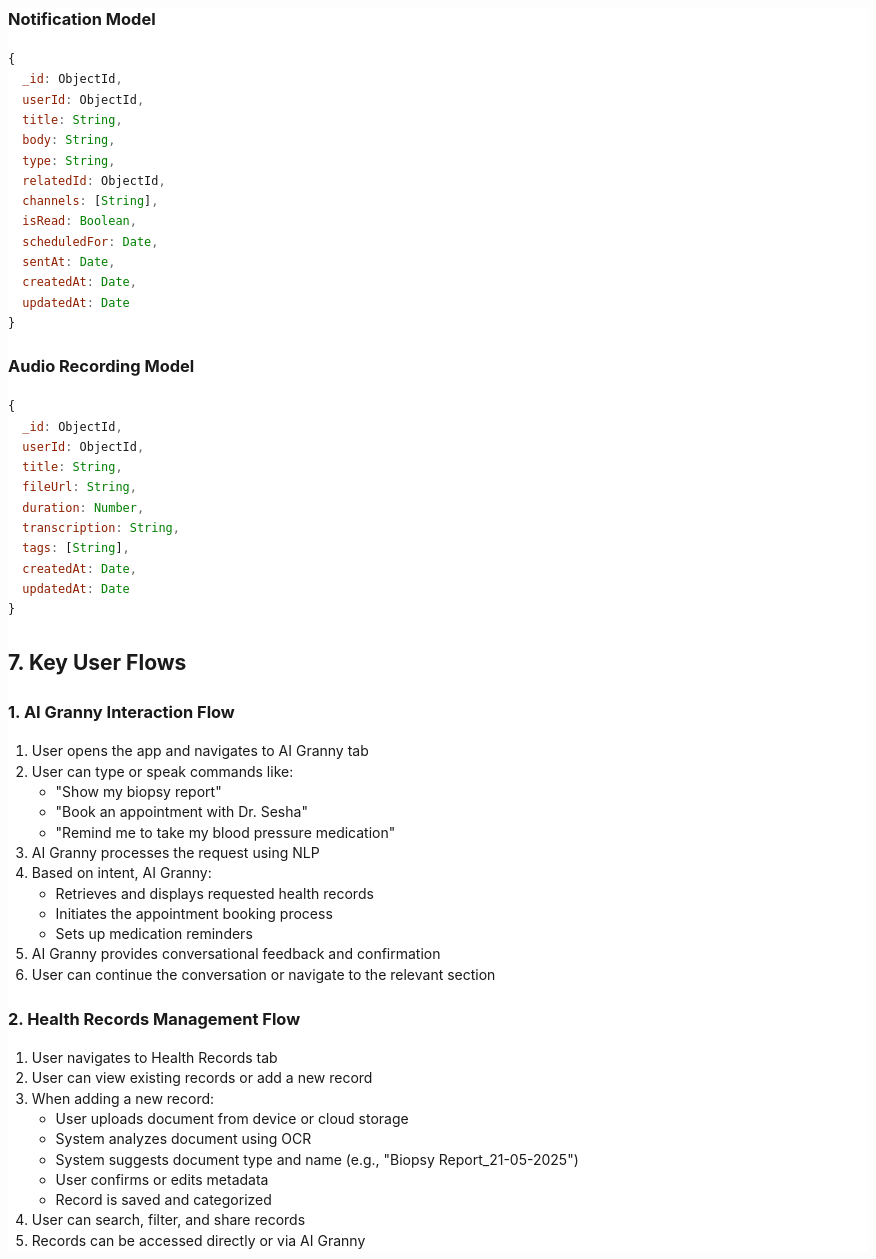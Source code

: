 ### Notification Model
```javascript
{
  _id: ObjectId,
  userId: ObjectId,
  title: String,
  body: String,
  type: String,
  relatedId: ObjectId,
  channels: [String],
  isRead: Boolean,
  scheduledFor: Date,
  sentAt: Date,
  createdAt: Date,
  updatedAt: Date
}
```

### Audio Recording Model
```javascript
{
  _id: ObjectId,
  userId: ObjectId,
  title: String,
  fileUrl: String,
  duration: Number,
  transcription: String,
  tags: [String],
  createdAt: Date,
  updatedAt: Date
}
```

## 7. Key User Flows

### 1. AI Granny Interaction Flow
1. User opens the app and navigates to AI Granny tab
2. User can type or speak commands like:
   - "Show my biopsy report"
   - "Book an appointment with Dr. Sesha"
   - "Remind me to take my blood pressure medication"
3. AI Granny processes the request using NLP
4. Based on intent, AI Granny:
   - Retrieves and displays requested health records
   - Initiates the appointment booking process
   - Sets up medication reminders
5. AI Granny provides conversational feedback and confirmation
6. User can continue the conversation or navigate to the relevant section

### 2. Health Records Management Flow
1. User navigates to Health Records tab
2. User can view existing records or add a new record
3. When adding a new record:
   - User uploads document from device or cloud storage
   - System analyzes document using OCR
   - System suggests document type and name (e.g., "Biopsy Report_21-05-2025")
   - User confirms or edits metadata
   - Record is saved and categorized
4. User can search, filter, and share records
5. Records can be accessed directly or via AI Granny
